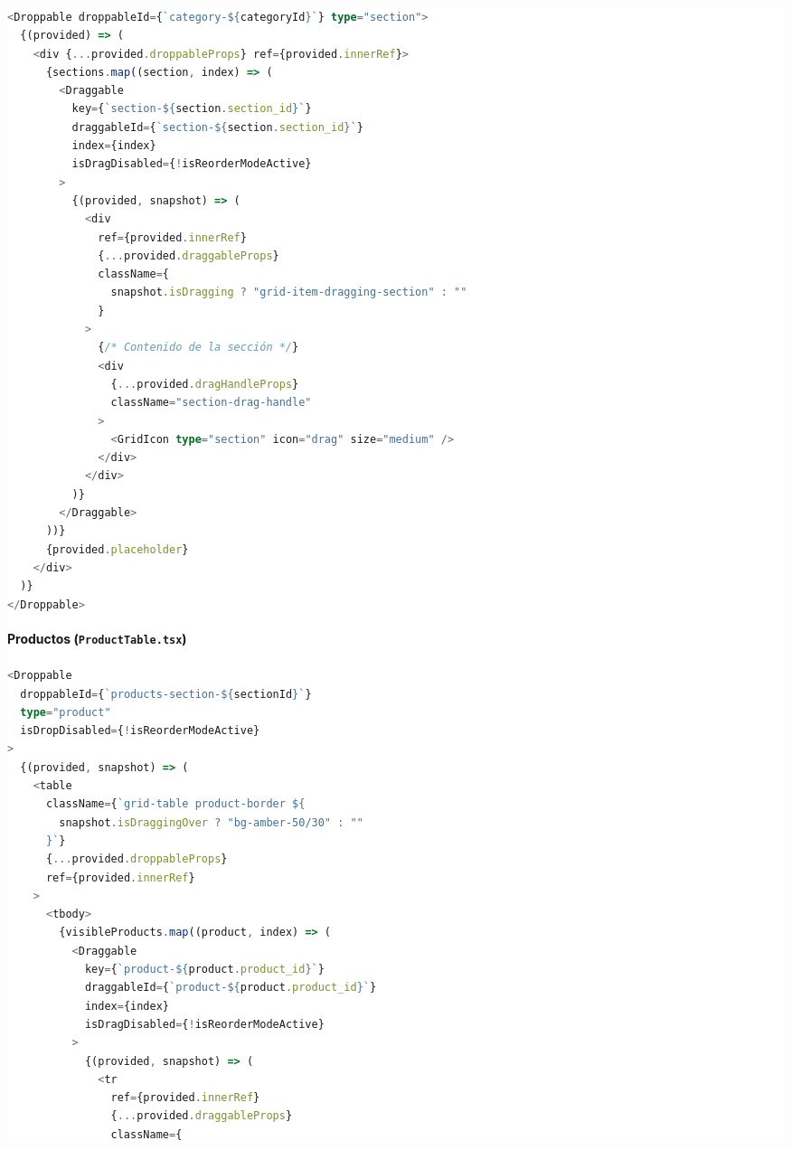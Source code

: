```typescript
<Droppable droppableId={`category-${categoryId}`} type="section">
  {(provided) => (
    <div {...provided.droppableProps} ref={provided.innerRef}>
      {sections.map((section, index) => (
        <Draggable
          key={`section-${section.section_id}`}
          draggableId={`section-${section.section_id}`}
          index={index}
          isDragDisabled={!isReorderModeActive}
        >
          {(provided, snapshot) => (
            <div
              ref={provided.innerRef}
              {...provided.draggableProps}
              className={
                snapshot.isDragging ? "grid-item-dragging-section" : ""
              }
            >
              {/* Contenido de la sección */}
              <div
                {...provided.dragHandleProps}
                className="section-drag-handle"
              >
                <GridIcon type="section" icon="drag" size="medium" />
              </div>
            </div>
          )}
        </Draggable>
      ))}
      {provided.placeholder}
    </div>
  )}
</Droppable>
```

#### Productos (`ProductTable.tsx`)

```typescript
<Droppable
  droppableId={`products-section-${sectionId}`}
  type="product"
  isDropDisabled={!isReorderModeActive}
>
  {(provided, snapshot) => (
    <table
      className={`grid-table product-border ${
        snapshot.isDraggingOver ? "bg-amber-50/30" : ""
      }`}
      {...provided.droppableProps}
      ref={provided.innerRef}
    >
      <tbody>
        {visibleProducts.map((product, index) => (
          <Draggable
            key={`product-${product.product_id}`}
            draggableId={`product-${product.product_id}`}
            index={index}
            isDragDisabled={!isReorderModeActive}
          >
            {(provided, snapshot) => (
              <tr
                ref={provided.innerRef}
                {...provided.draggableProps}
                className={
```